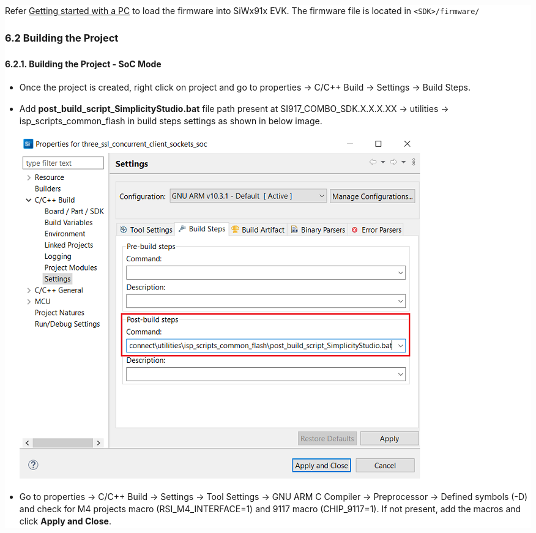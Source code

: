 Refer [Getting started with a PC](https://docs.silabs.com/rs9116/latest/wiseconnect-getting-started) to load the firmware into SiWx91x EVK. The firmware file is located in `<SDK>/firmware/`

### 6.2 Building the Project
#### 6.2.1. Building the Project - SoC Mode

- Once the project is created, right click on project and go to properties → C/C++ Build → Settings → Build Steps.

- Add **post_build_script_SimplicityStudio.bat** file path present at SI917_COMBO_SDK.X.X.X.XX → utilities → isp_scripts_common_flash in build steps settings as shown in below image.

  ![postbuild_script](resources/readme/post_build_script.png)

- Go to properties → C/C++ Build → Settings → Tool Settings → GNU ARM C Compiler → Preprocessor → Defined symbols (-D) and check for M4 projects macro (RSI_M4_INTERFACE=1) and 9117 macro (CHIP_9117=1). If not present, add the macros and click **Apply and Close**.
  